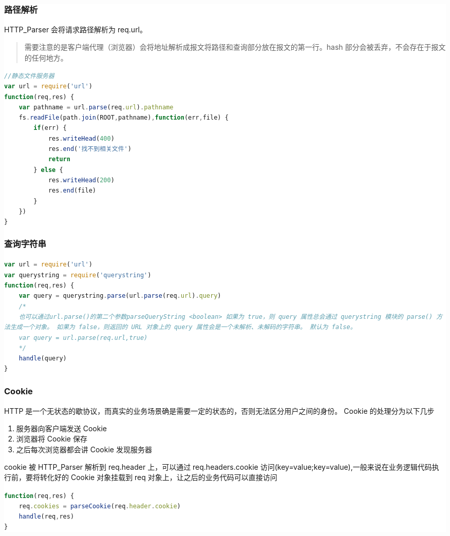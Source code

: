 ### 路径解析

HTTP_Parser 会将请求路径解析为 req.url。

> 需要注意的是客户端代理（浏览器）会将地址解析成报文将路径和查询部分放在报文的第一行。hash 部分会被丢弃，不会存在于报文的任何地方。

```javascript
//静态文件服务器
var url = require('url')
function(req,res) {
    var pathname = url.parse(req.url).pathname
    fs.readFile(path.join(ROOT,pathname),function(err,file) {
        if(err) {
            res.writeHead(400)
            res.end('找不到相关文件')
            return
        } else {
            res.writeHead(200)
            res.end(file)
        }
    })
}
```

### 查询字符串

```javascript
var url = require('url')
var querystring = require('querystring')
function(req,res) {
    var query = querystring.parse(url.parse(req.url).query)
    /*
    也可以通过url.parse()的第二个参数parseQueryString <boolean> 如果为 true，则 query 属性总会通过 querystring 模块的 parse() 方法生成一个对象。 如果为 false，则返回的 URL 对象上的 query 属性会是一个未解析、未解码的字符串。 默认为 false。
    var query = url.parse(req.url,true)
    */
    handle(query)
}
```

### Cookie

HTTP 是一个无状态的歇协议，而真实的业务场景确是需要一定的状态的，否则无法区分用户之间的身份。
Cookie 的处理分为以下几步

1. 服务器向客户端发送 Cookie
2. 浏览器将 Cookie 保存
3. 之后每次浏览器都会讲 Cookie 发现服务器

cookie 被 HTTP_Parser 解析到 req.header 上，可以通过 req.headers.cookie 访问(key=value;key=value),一般来说在业务逻辑代码执行前，要将转化好的 Cookie 对象挂载到 req 对象上，让之后的业务代码可以直接访问

```javascript
function(req,res) {
    req.cookies = parseCookie(req.header.cookie)
    handle(req,res)
}
```
